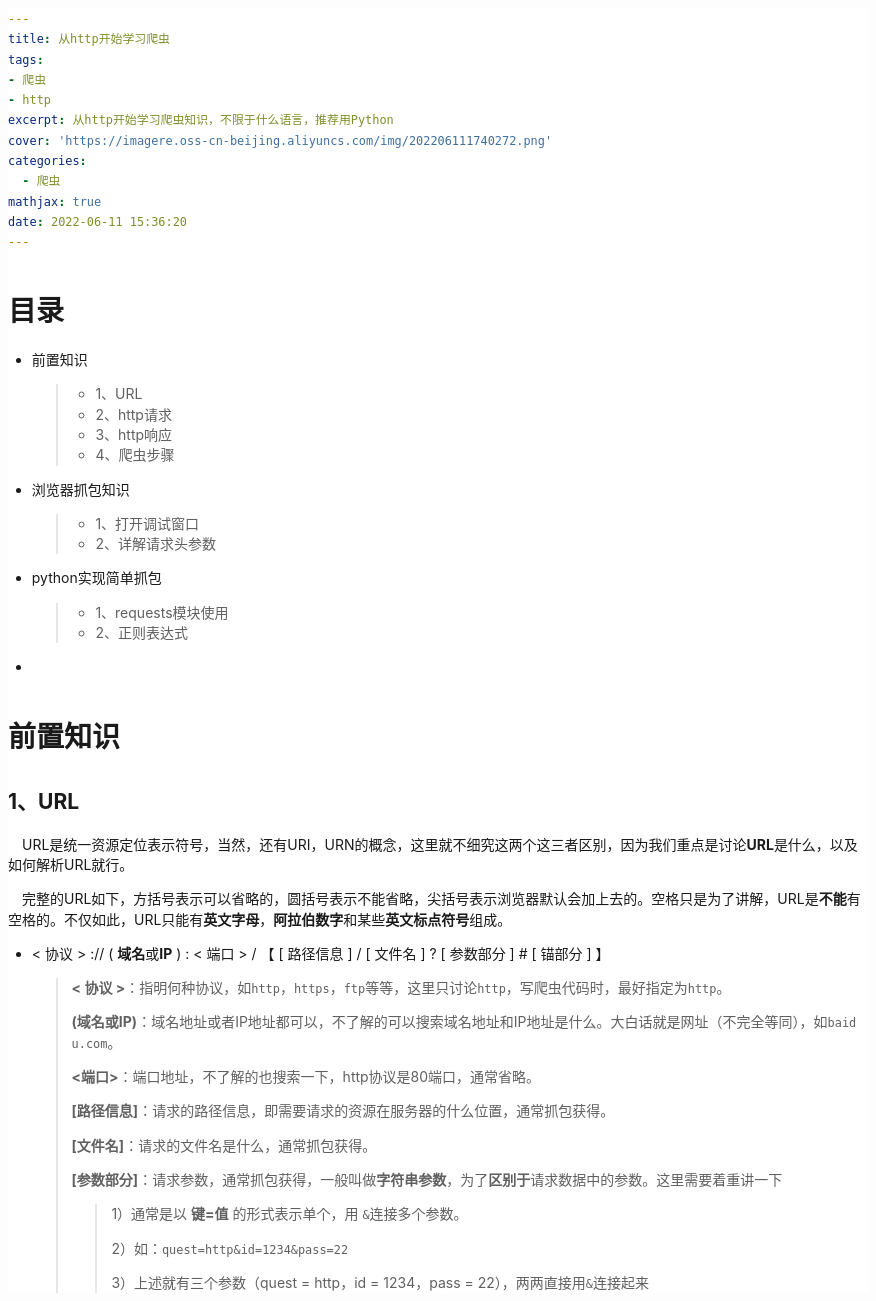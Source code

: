 ```yaml
---
title: 从http开始学习爬虫
tags: 
- 爬虫
- http
excerpt: 从http开始学习爬虫知识，不限于什么语言，推荐用Python
cover: 'https://imagere.oss-cn-beijing.aliyuncs.com/img/202206111740272.png'
categories: 
  - 爬虫
mathjax: true
date: 2022-06-11 15:36:20
---
```


# 目录

- 前置知识

  > - 1、URL
  > - 2、http请求
  > - 3、http响应
  > - 4、爬虫步骤

- 浏览器抓包知识

  > - 1、打开调试窗口
  > - 2、详解请求头参数

- python实现简单抓包

  > - 1、requests模块使用
  > - 2、正则表达式

-

# 前置知识

## 1、URL

&emsp;URL是统一资源定位表示符号，当然，还有URI，URN的概念，这里就不细究这两个这三者区别，因为我们重点是讨论**URL**是什么，以及如何解析URL就行。

&emsp;完整的URL如下，方括号表示可以省略的，圆括号表示不能省略，尖括号表示浏览器默认会加上去的。空格只是为了讲解，URL是**不能**有空格的。不仅如此，URL只能有**英文字母**，**阿拉伯数字**和某些**英文标点符号**组成。

* < 协议 > :// ( **域名**或**IP** ) : < 端口 > / 【 [ 路径信息 ] / [ 文件名 ] ? [ 参数部分 ] # [ 锚部分 ] 】

  > **< 协议 >**：指明何种协议，如`http`，`https`，`ftp`等等，这里只讨论`http`，写爬虫代码时，最好指定为`http`。
  >
  > **(域名或IP)**：域名地址或者IP地址都可以，不了解的可以搜索域名地址和IP地址是什么。大白话就是网址（不完全等同），如`baidu.com`。
  >
  > **<端口>**：端口地址，不了解的也搜索一下，http协议是80端口，通常省略。
  >
  > **[路径信息]**：请求的路径信息，即需要请求的资源在服务器的什么位置，通常抓包获得。
  >
  > **[文件名]**：请求的文件名是什么，通常抓包获得。
  >
  > **[参数部分]**：请求参数，通常抓包获得，一般叫做**字符串参数**，为了**区别于**请求数据中的参数。这里需要着重讲一下
  >
  > > 1）通常是以 **键=值** 的形式表示单个，用 `&`连接多个参数。
  > >
  > > 2）如：`quest=http&id=1234&pass=22`
  > >
  > > 3）上述就有三个参数（quest = http，id = 1234，pass = 22），两两直接用`&`连接起来
  >